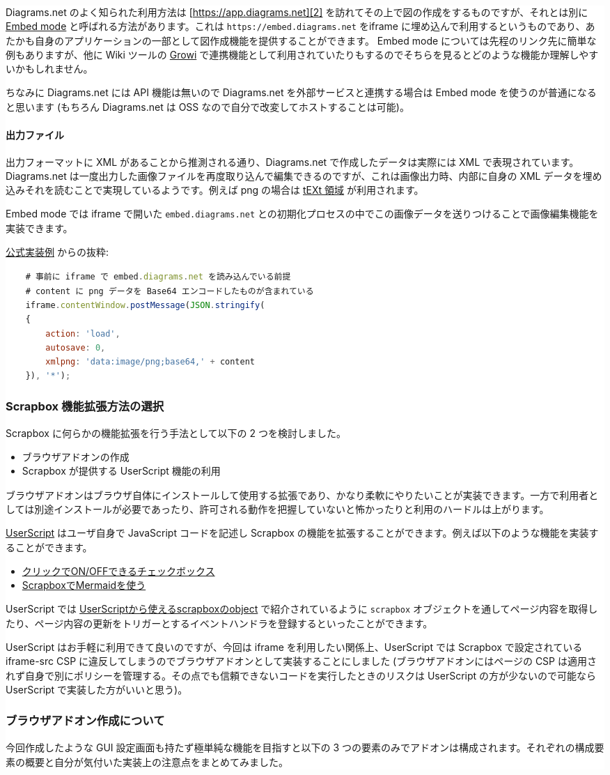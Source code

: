 Diagrams.net のよく知られた利用方法は [https://app.diagrams.net][2] を訪れてその上で図の作成をするものですが、それとは別に [Embed mode][3] と呼ばれる方法があります。これは `https://embed.diagrams.net` をiframe に埋め込んで利用するというものであり、あたかも自身のアプリケーションの一部として図作成機能を提供することができます。 Embed mode については先程のリンク先に簡単な例もありますが、他に Wiki ツールの [Growi][4] で連携機能として利用されていたりもするのでそちらを見るとどのような機能か理解しやすいかもしれません。

ちなみに Diagrams.net には API 機能は無いので Diagrams.net を外部サービスと連携する場合は Embed mode を使うのが普通になると思います (もちろん Diagrams.net は OSS なので自分で改変してホストすることは可能)。

#### 出力ファイル

出力フォーマットに XML があることから推測される通り、Diagrams.net で作成したデータは実際には XML で表現されています。Diagrams.net は一度出力した画像ファイルを再度取り込んで編集できるのですが、これは画像出力時、内部に自身の XML データを埋め込みそれを読むことで実現しているようです。例えば png の場合は [tEXt 領域][22] が利用されます。

Embed mode では iframe で開いた `embed.diagrams.net` との初期化プロセスの中でこの画像データを送りつけることで画像編集機能を実装できます。

[公式実装例][5] からの抜粋:

```javascript
    # 事前に iframe で embed.diagrams.net を読み込んでいる前提
    # content に png データを Base64 エンコードしたものが含まれている
    iframe.contentWindow.postMessage(JSON.stringify(
    {
        action: 'load',
        autosave: 0,
        xmlpng: 'data:image/png;base64,' + content
    }), '*');
```

<div id="scrapbox-extension" />

### Scrapbox 機能拡張方法の選択

Scrapbox に何らかの機能拡張を行う手法として以下の 2 つを検討しました。

- ブラウザアドオンの作成
- Scrapbox が提供する UserScript 機能の利用

ブラウザアドオンはブラウザ自体にインストールして使用する拡張であり、かなり柔軟にやりたいことが実装できます。一方で利用者としては別途インストールが必要であったり、許可される動作を把握していないと怖かったりと利用のハードルは上がります。

[UserScript][6] はユーザ自身で JavaScript コードを記述し Scrapbox の機能を拡張することができます。例えば以下のような機能を実装することができます。

- [クリックでON/OFFできるチェックボックス][7]
- [ScrapboxでMermaidを使う][8]

UserScript では [UserScriptから使えるscrapboxのobject][9] で紹介されているように `scrapbox` オブジェクトを通してページ内容を取得したり、ページ内容の更新をトリガーとするイベントハンドラを登録するといったことができます。

UserScript はお手軽に利用できて良いのですが、今回は iframe を利用したい関係上、UserScript では Scrapbox で設定されている iframe-src CSP に違反してしまうのでブラウザアドオンとして実装することにしました (ブラウザアドオンにはページの CSP は適用されず自身で別にポリシーを管理する。その点でも信頼できないコードを実行したときのリスクは UserScript の方が少ないので可能なら UserScript で実装した方がいいと思う)。

<div id="create-browser-addon" />

### ブラウザアドオン作成について

今回作成したような GUI 設定画面も持たず極単純な機能を目指すと以下の 3 つの要素のみでアドオンは構成されます。それぞれの構成要素の概要と自分が気付いた実装上の注意点をまとめてみました。


[1]: https://www.diagrams.net/
[2]: https://app.diagrams.net/
[3]: https://www.diagrams.net/doc/faq/embed-mode
[4]: https://docs.growi.org/en/guide/features/drawio.html
[5]: https://github.com/jgraph/drawio-github
[6]: https://scrapbox.io/help-jp/UserScript
[7]: https://scrapbox.io/customize/%E3%82%AF%E3%83%AA%E3%83%83%E3%82%AF%E3%81%A7ON%2FOFF%E3%81%A7%E3%81%8D%E3%82%8B%E3%83%81%E3%82%A7%E3%83%83%E3%82%AF%E3%83%9C%E3%83%83%E3%82%AF%E3%82%B9
[8]: https://cockscomb.hatenablog.com/entry/2022/02/21/101812
[9]: https://scrapbox.io/scrapboxlab/UserScript%E3%81%8B%E3%82%89%E4%BD%BF%E3%81%88%E3%82%8Bscrapbox%E3%81%AEobject
[10]: https://developer.mozilla.org/ja/docs/Mozilla/Add-ons/WebExtensions
[11]: https://github.com/mozilla/webextension-polyfill
[12]: https://scrapbox.io/help-jp/%E6%96%87%E5%AD%97%E8%A3%85%E9%A3%BE%E8%A8%98%E6%B3%95
[13]: https://scrapbox.io/shokai/Scrapbox%E3%81%AE%E9%96%8B%E7%99%BA_-_React_&_Websocket%E3%81%A7%E4%BD%9C%E3%82%8B%E3%83%AA%E3%82%A2%E3%83%AB%E3%82%BF%E3%82%A4%E3%83%A0Wiki
[14]: https://r17n.page/2019/10/27/chrome-extension-with-spa/
[15]: https://developer.mozilla.org/en-US/docs/Web/API/MutationObserver
[16]: https://github.com/fregante/browser-extension-template
[17]: https://github.com/fregante/browser-extension-template/issues/78
[18]: https://blog.mozilla.org/addons/2022/05/18/manifest-v3-in-firefox-recap-next-steps/
[19]: https://github.com/parcel-bundler/parcel/issues/8071
[20]: https://scrapbox.io/
[21]: https://github.com/tiqwab/scrapbox-diagramsnet-extension
[22]: https://www.w3.org/TR/2003/REC-PNG-20031110/#11tEXt